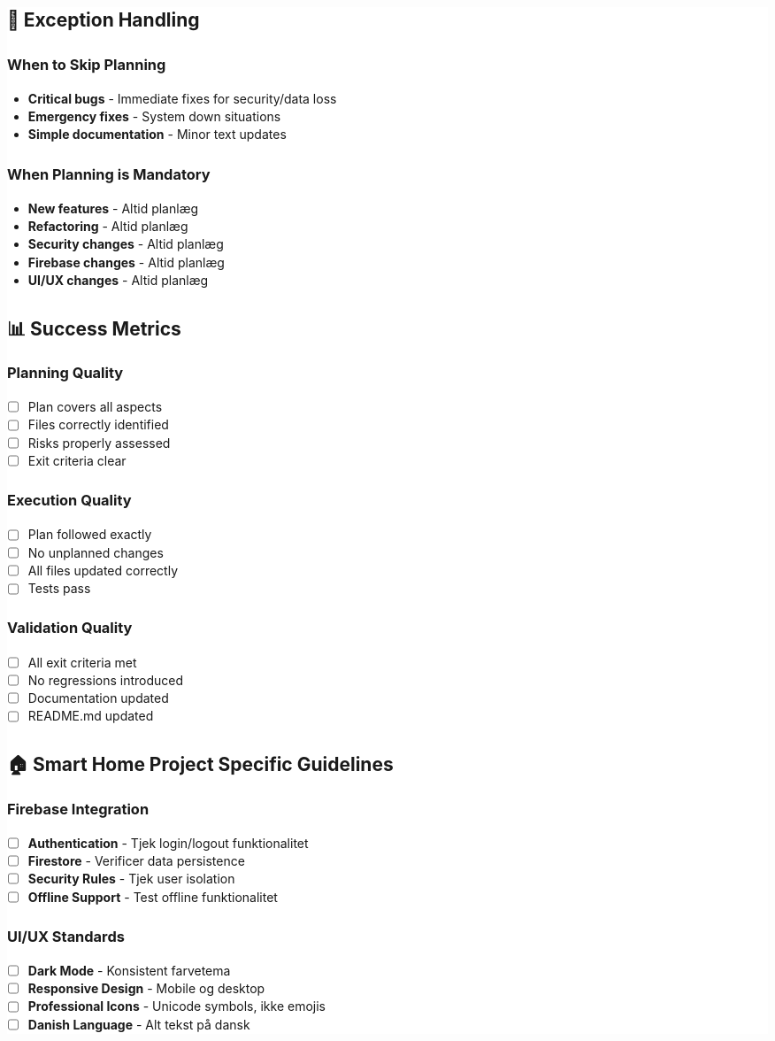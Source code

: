 ## 🚨 Exception Handling

### When to Skip Planning
- **Critical bugs** - Immediate fixes for security/data loss
- **Emergency fixes** - System down situations
- **Simple documentation** - Minor text updates

### When Planning is Mandatory
- **New features** - Altid planlæg
- **Refactoring** - Altid planlæg
- **Security changes** - Altid planlæg
- **Firebase changes** - Altid planlæg
- **UI/UX changes** - Altid planlæg

## 📊 Success Metrics

### Planning Quality
- [ ] Plan covers all aspects
- [ ] Files correctly identified
- [ ] Risks properly assessed
- [ ] Exit criteria clear

### Execution Quality
- [ ] Plan followed exactly
- [ ] No unplanned changes
- [ ] All files updated correctly
- [ ] Tests pass

### Validation Quality
- [ ] All exit criteria met
- [ ] No regressions introduced
- [ ] Documentation updated
- [ ] README.md updated

## 🏠 Smart Home Project Specific Guidelines

### Firebase Integration
- [ ] **Authentication** - Tjek login/logout funktionalitet
- [ ] **Firestore** - Verificer data persistence
- [ ] **Security Rules** - Tjek user isolation
- [ ] **Offline Support** - Test offline funktionalitet

### UI/UX Standards
- [ ] **Dark Mode** - Konsistent farvetema
- [ ] **Responsive Design** - Mobile og desktop
- [ ] **Professional Icons** - Unicode symbols, ikke emojis
- [ ] **Danish Language** - Alt tekst på dansk
